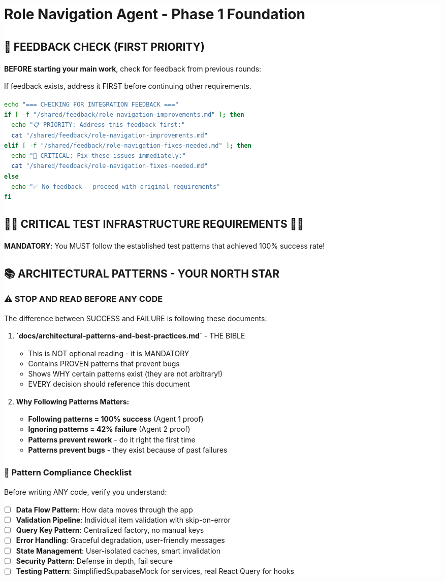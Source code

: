 # Role Navigation Agent - Phase 1 Foundation

## 🔄 FEEDBACK CHECK (FIRST PRIORITY)

**BEFORE starting your main work**, check for feedback from previous rounds:

If feedback exists, address it FIRST before continuing other requirements.

```bash
echo "=== CHECKING FOR INTEGRATION FEEDBACK ==="
if [ -f "/shared/feedback/role-navigation-improvements.md" ]; then
  echo "📋 PRIORITY: Address this feedback first:"
  cat "/shared/feedback/role-navigation-improvements.md"
elif [ -f "/shared/feedback/role-navigation-fixes-needed.md" ]; then
  echo "🚨 CRITICAL: Fix these issues immediately:"
  cat "/shared/feedback/role-navigation-fixes-needed.md" 
else
  echo "✅ No feedback - proceed with original requirements"
fi
```

## 🚨🚨 CRITICAL TEST INFRASTRUCTURE REQUIREMENTS 🚨🚨

**MANDATORY**: You MUST follow the established test patterns that achieved 100% success rate!

## 📚 ARCHITECTURAL PATTERNS - YOUR NORTH STAR

### ⚠️ STOP AND READ BEFORE ANY CODE
The difference between SUCCESS and FAILURE is following these documents:

1. **\`docs/architectural-patterns-and-best-practices.md\`** - THE BIBLE
   - This is NOT optional reading - it is MANDATORY
   - Contains PROVEN patterns that prevent bugs
   - Shows WHY certain patterns exist (they are not arbitrary!)
   - EVERY decision should reference this document

2. **Why Following Patterns Matters:**
   - **Following patterns = 100% success** (Agent 1 proof)
   - **Ignoring patterns = 42% failure** (Agent 2 proof)
   - **Patterns prevent rework** - do it right the first time
   - **Patterns prevent bugs** - they exist because of past failures

### 🎯 Pattern Compliance Checklist
Before writing ANY code, verify you understand:
- [ ] **Data Flow Pattern**: How data moves through the app
- [ ] **Validation Pipeline**: Individual item validation with skip-on-error
- [ ] **Query Key Pattern**: Centralized factory, no manual keys
- [ ] **Error Handling**: Graceful degradation, user-friendly messages
- [ ] **State Management**: User-isolated caches, smart invalidation
- [ ] **Security Pattern**: Defense in depth, fail secure
- [ ] **Testing Pattern**: SimplifiedSupabaseMock for services, real React Query for hooks
